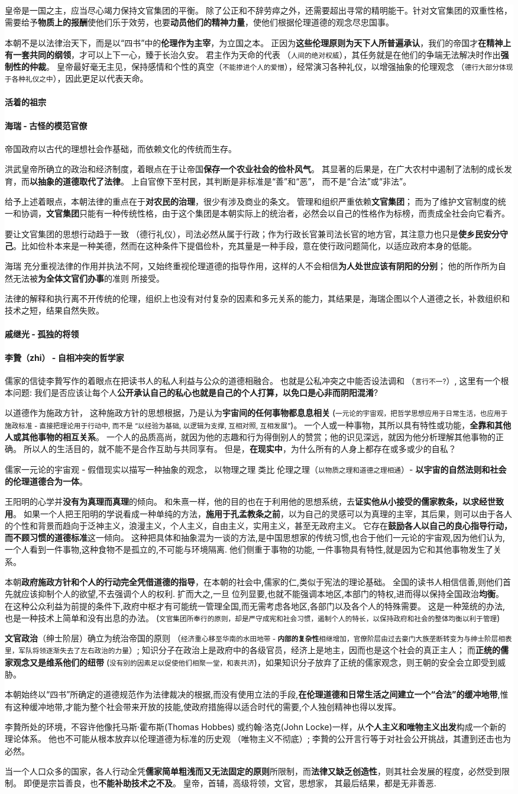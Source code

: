 皇帝是一国之主，应当尽心竭力保持文官集团的平衡。 除了公正和不辞劳瘁之外，还需要超出寻常的精明能干。针对文官集团的双重性格，需要给予**物质上的报酬**使他们乐于效劳，也要**动员他们的精神力量**，使他们根据伦理道德的观念尽忠国事。

本朝不是以法律治天下，而是以“四书”中的**伦理作为主宰**，为立国之本。 正因为**这些伦理原则为天下人所普遍承认**，我们的帝国才**在精神上有一套共同的纲领**，才可以上下一心，臻于长治久安。  君主作为天命的代表 （<small>人间的绝对权威</small>），其任务就是在他们的争端无法解决时作出**强制性的仲裁**。 皇帝最好毫无主见，保持感情和个性的真空（<small>不能掺进个人的爱憎</small>），经常演习各种礼仪，以增强抽象的伦理观念 （<small>德行大部分体现于各种礼仪之中</small>），因此更足以代表天命。

#### 活着的祖宗

#### 海瑞 - 古怪的模范官僚

帝国政府以古代的理想社会作基础，而依赖文化的传统而生存。

洪武皇帝所确立的政治和经济制度，着眼点在于让帝国**保存一个农业社会的俭朴风气**。 其显著的后果是，在广大农村中遏制了法制的成长发育，而**以抽象的道德取代了法律**。 上自官僚下至村民，其判断是非标准是“善”和“恶”， 而不是“合法”或“非法”。

给予上述着眼点，本朝法律的重点在于**对农民的治理**，很少有涉及商业的条文。  管理和组织严重依赖**文官集团**； 而为了维护文官制度的统一和协调，**文官集团**只能有一种传统性格，由于这个集团是本朝实际上的统治者，必然会以自己的性格作为标榜，而责成全社会向它看齐。

要让文官集团的思想行动趋于一致 （德行礼仪），司法必然从属于行政；作为行政长官兼司法长官的地方官，其注意力也只是**使乡民安分守己**。比如俭朴本来是一种美德，然而在这种条件下提倡俭朴，充其量是一种手段，意在使行政问题简化，以适应政府本身的低能。


海瑞 充分重视法律的作用并执法不阿，又始终重视伦理道德的指导作用，这样的人不会相信**为人处世应该有阴阳的分别**； 他的所作所为自然无法被**为全体文官们办事**的准则 所接受。

法律的解释和执行离不开传统的伦理，组织上也没有对付复杂的因素和多元关系的能力，其结果是，海瑞企图以个人道德之长，补救组织和技术之短，结果自然失败。


#### 戚继光 - 孤独的将领

#### 李贄（zhi） - 自相冲突的哲学家

儒家的信徒李贄写作的着眼点在把读书人的私人利益与公众的道德相融合。 也就是公私冲突之中能否设法调和 （<small>言行不一?</small>）,  这里有一个根本问题: 我们是否应该让每个人**公开承认自己的私心也就是自己的个人打算，以免口是心非而阴阳混淆**?

以道德作为施政方针， 这种施政方针的思想根据，乃是认为**宇宙间的任何事物都息息相关** (<small>一元论的宇宙观，把哲学思想应用于日常生活，也应用于施政标准 - 直接把理论用于行动中, 而不是 “以经验为基础, 以逻辑为支撑, 互相对照, 互相发展”</small>)。 一个人或一种事物，其所以具有特性或功能，**全靠和其他人或其他事物的相互关系**。  一个人的品质高尚，就因为他的志趣和行为得倒别人的赞赏；他的识见深远，就因为他分析理解其他事物的正确。 所以人的生活目的，就不能不是合作互助与共同享有。 但是，**在现实中**，为什么所有的人身上都存在或多或少的自私？

儒家一元论的宇宙观 - 假借现实以描写一种抽象的观念， 以物理之理 类比 伦理之理（<small>以物质之理和道德之理相通</small>）- **以宇宙的自然法则和社会的伦理道德合为一体**。

王阳明的心学并**没有为真理而真理**的倾向。 和朱熹一样，他的目的也在于利用他的思想系统，去**证实他从小接受的儒家教条，以求经世致用**。 如果一个人把王阳明的学说看成一种单纯的方法，**施用于孔孟教条之前**，以为自己的灵感可以为真理的主宰，其后果，则可以由于各人的个性和背景而趋向于泛神主义，浪漫主义，个人主义，自由主义，实用主义，甚至无政府主义。 它存在**鼓励各人以自己的良心指导行动，而不顾习惯的道德标准**这一倾向。 这种把具体和抽象混为一谈的方法,是中国思想家的传统习惯,也合于他们一元论的宇宙观,因为他们认为,一个人看到一件事物,这种食物不是孤立的,不可能与环境隔离. 他们侧重于事物的功能, 一件事物具有特性,就是因为它和其他事物发生了关系。


本朝**政府施政方针和个人的行动完全凭借道德的指导**，在本朝的社会中,儒家的仁,类似于宪法的理论基础。 全国的读书人相信信善,则他们首先就应该抑制个人的欲望,不去强调个人的权利. 扩而大之,一旦 位列显要,也就不能强调本地区,本部门的特权,进而得以保持全国政治**均衡**。 在这种公众利益为前提的条件下,政府中枢才有可能统一管理全国,而无需考虑各地区,各部门以及各个人的特殊需要。 这是一种笼统的办法,也是一种技术上简单和没有出息的办法。 (<small>文官集团所奉行的原则，却是严守成宪和社会习惯，遏制个人的特长，以保持政府和社会的整体均衡以利于管理</small>)


**文官政治**（绅士阶层）确立为统治帝国的原则 （<small>经济重心移至华南的水田地带 - **内部的复杂性**相继增加，官僚阶层由过去豪门大族垄断转变为与绅士阶层相表里，军队将领逐渐失去了左右政治的力量</small>）; 知识分子在政治上是政府中的各级官员，经济上是地主，因而也是这个社会的真正主人； 而**正统的儒家观念又是维系他们的纽带** (<small>没有别的因素足以促使他们相聚一堂，和衷共济</small>)，如果知识分子放弃了正统的儒家观念，则王朝的安全会立即受到威胁。


本朝始终以“四书”所确定的道德规范作为法律裁决的根据,而没有使用立法的手段,**在伦理道德和日常生活之间建立一个“合法”的缓冲地带**,惟有这种缓冲地带,才能为整个社会带来开放的技能,使政府措施得以适合时代的需要,个人独创精神也得以发挥。


李贄所处的环境，不容许他像托马斯·霍布斯(Thomas Hobbes) 或约翰·洛克(John Locke)一样，从**个人主义和唯物主义出发**构成一个新的理论体系。 他也不可能从根本放弃以伦理道德为标准的历史观 （唯物主义不彻底）; 李贄的公开言行等于对社会公开挑战，其遭到还击也为必然。


当一个人口众多的国家，各人行动全凭**儒家简单粗浅而又无法固定的原则**所限制，而**法律又缺乏创造性**，则其社会发展的程度，必然受到限制。 即便是宗旨善良，也**不能补助技术之不及**。 皇帝，首辅，高级将领，文官，思想家， 其最后结果，都是无非善恶.

